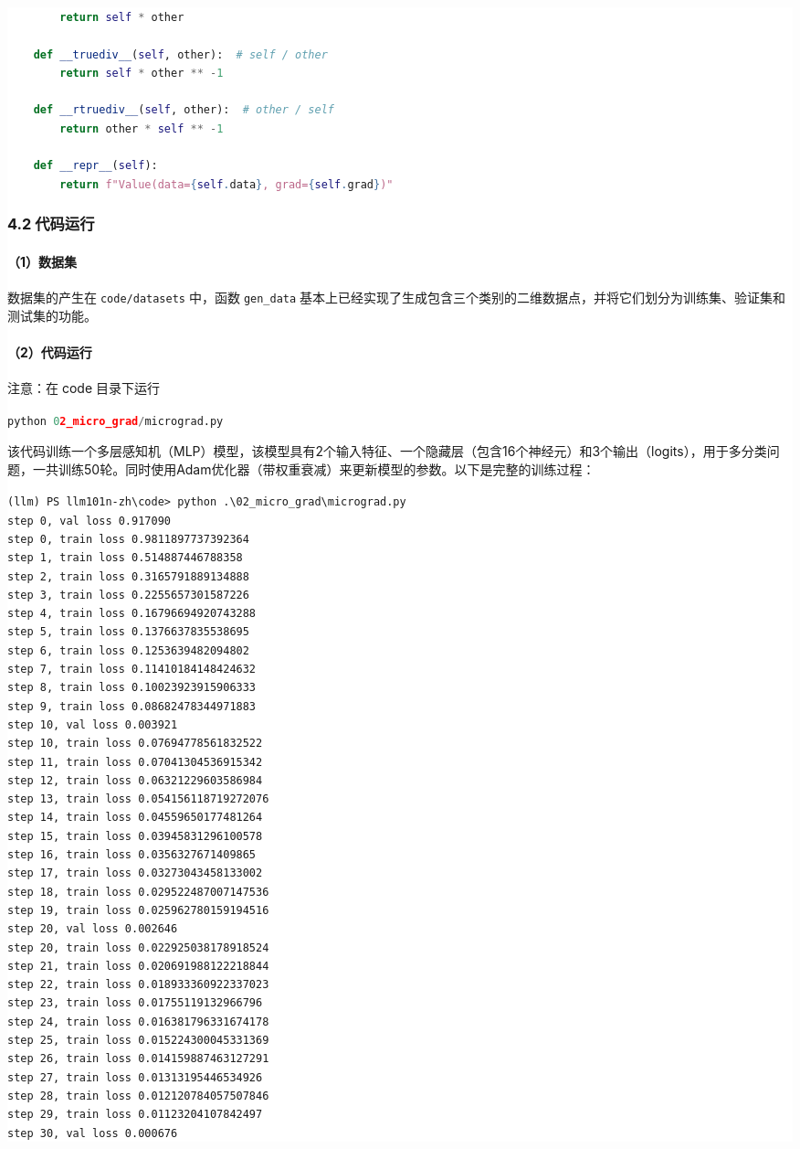```python
        return self * other

    def __truediv__(self, other):  # self / other
        return self * other ** -1

    def __rtruediv__(self, other):  # other / self
        return other * self ** -1

    def __repr__(self):
        return f"Value(data={self.data}, grad={self.grad})"

```

### 4.2 代码运行

#### （1）数据集

数据集的产生在 `code/datasets` 中，函数 `gen_data` 基本上已经实现了生成包含三个类别的二维数据点，并将它们划分为训练集、验证集和测试集的功能。

#### （2）代码运行

注意：在 code 目录下运行

```py
python 02_micro_grad/micrograd.py
```

该代码训练一个多层感知机（MLP）模型，该模型具有2个输入特征、一个隐藏层（包含16个神经元）和3个输出（logits），用于多分类问题，一共训练50轮。同时使用Adam优化器（带权重衰减）来更新模型的参数。以下是完整的训练过程：

```txt
(llm) PS llm101n-zh\code> python .\02_micro_grad\micrograd.py
step 0, val loss 0.917090
step 0, train loss 0.9811897737392364
step 1, train loss 0.514887446788358
step 2, train loss 0.3165791889134888
step 3, train loss 0.2255657301587226
step 4, train loss 0.16796694920743288
step 5, train loss 0.1376637835538695
step 6, train loss 0.1253639482094802
step 7, train loss 0.11410184148424632
step 8, train loss 0.10023923915906333
step 9, train loss 0.08682478344971883
step 10, val loss 0.003921
step 10, train loss 0.07694778561832522
step 11, train loss 0.07041304536915342
step 12, train loss 0.06321229603586984
step 13, train loss 0.054156118719272076
step 14, train loss 0.04559650177481264
step 15, train loss 0.03945831296100578
step 16, train loss 0.0356327671409865
step 17, train loss 0.03273043458133002
step 18, train loss 0.029522487007147536
step 19, train loss 0.025962780159194516
step 20, val loss 0.002646
step 20, train loss 0.022925038178918524
step 21, train loss 0.020691988122218844
step 22, train loss 0.018933360922337023
step 23, train loss 0.01755119132966796
step 24, train loss 0.016381796331674178
step 25, train loss 0.015224300045331369
step 26, train loss 0.014159887463127291
step 27, train loss 0.01313195446534926
step 28, train loss 0.012120784057507846
step 29, train loss 0.01123204107842497
step 30, val loss 0.000676
```